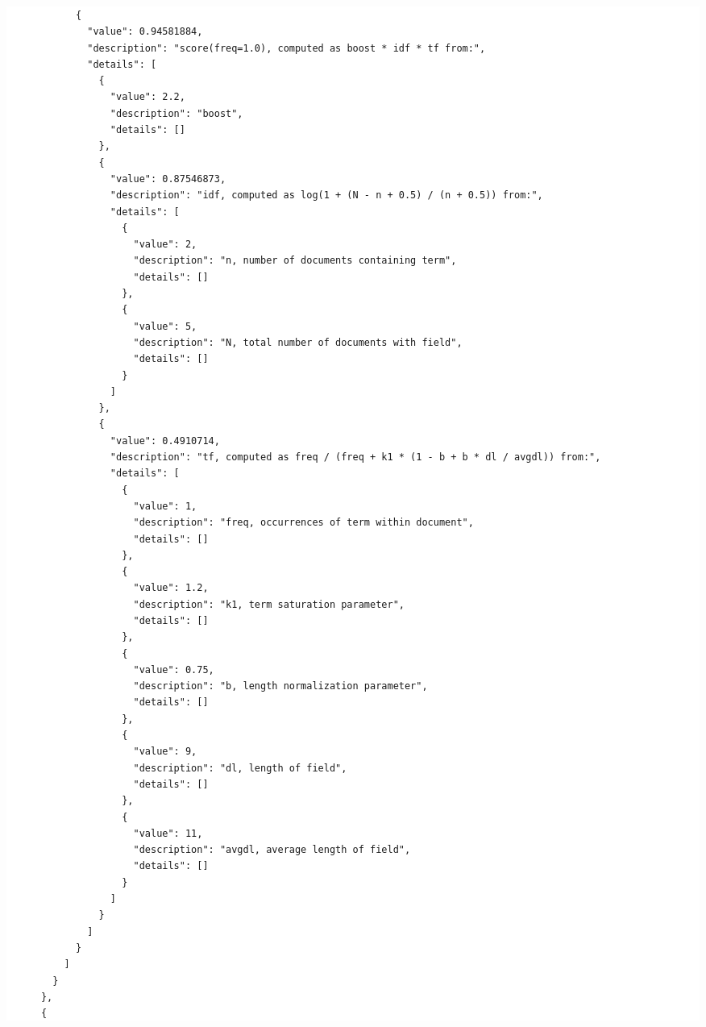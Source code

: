 ```
            {
              "value": 0.94581884,
              "description": "score(freq=1.0), computed as boost * idf * tf from:",
              "details": [
                {
                  "value": 2.2,
                  "description": "boost",
                  "details": []
                },
                {
                  "value": 0.87546873,
                  "description": "idf, computed as log(1 + (N - n + 0.5) / (n + 0.5)) from:",
                  "details": [
                    {
                      "value": 2,
                      "description": "n, number of documents containing term",
                      "details": []
                    },
                    {
                      "value": 5,
                      "description": "N, total number of documents with field",
                      "details": []
                    }
                  ]
                },
                {
                  "value": 0.4910714,
                  "description": "tf, computed as freq / (freq + k1 * (1 - b + b * dl / avgdl)) from:",
                  "details": [
                    {
                      "value": 1,
                      "description": "freq, occurrences of term within document",
                      "details": []
                    },
                    {
                      "value": 1.2,
                      "description": "k1, term saturation parameter",
                      "details": []
                    },
                    {
                      "value": 0.75,
                      "description": "b, length normalization parameter",
                      "details": []
                    },
                    {
                      "value": 9,
                      "description": "dl, length of field",
                      "details": []
                    },
                    {
                      "value": 11,
                      "description": "avgdl, average length of field",
                      "details": []
                    }
                  ]
                }
              ]
            }
          ]
        }
      },
      {
```